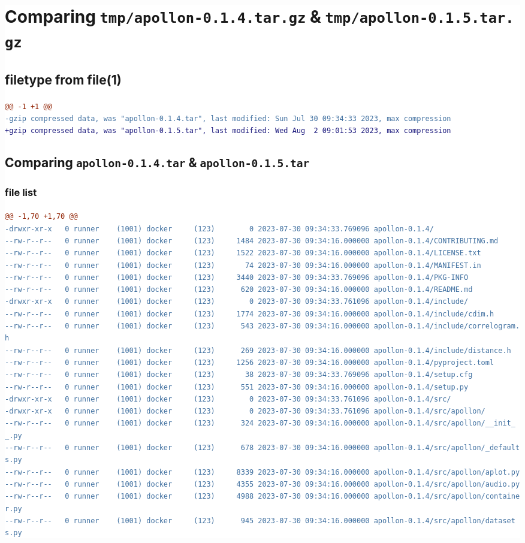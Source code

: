 # Comparing `tmp/apollon-0.1.4.tar.gz` & `tmp/apollon-0.1.5.tar.gz`

## filetype from file(1)

```diff
@@ -1 +1 @@
-gzip compressed data, was "apollon-0.1.4.tar", last modified: Sun Jul 30 09:34:33 2023, max compression
+gzip compressed data, was "apollon-0.1.5.tar", last modified: Wed Aug  2 09:01:53 2023, max compression
```

## Comparing `apollon-0.1.4.tar` & `apollon-0.1.5.tar`

### file list

```diff
@@ -1,70 +1,70 @@
-drwxr-xr-x   0 runner    (1001) docker     (123)        0 2023-07-30 09:34:33.769096 apollon-0.1.4/
--rw-r--r--   0 runner    (1001) docker     (123)     1484 2023-07-30 09:34:16.000000 apollon-0.1.4/CONTRIBUTING.md
--rw-r--r--   0 runner    (1001) docker     (123)     1522 2023-07-30 09:34:16.000000 apollon-0.1.4/LICENSE.txt
--rw-r--r--   0 runner    (1001) docker     (123)       74 2023-07-30 09:34:16.000000 apollon-0.1.4/MANIFEST.in
--rw-r--r--   0 runner    (1001) docker     (123)     3440 2023-07-30 09:34:33.769096 apollon-0.1.4/PKG-INFO
--rw-r--r--   0 runner    (1001) docker     (123)      620 2023-07-30 09:34:16.000000 apollon-0.1.4/README.md
-drwxr-xr-x   0 runner    (1001) docker     (123)        0 2023-07-30 09:34:33.761096 apollon-0.1.4/include/
--rw-r--r--   0 runner    (1001) docker     (123)     1774 2023-07-30 09:34:16.000000 apollon-0.1.4/include/cdim.h
--rw-r--r--   0 runner    (1001) docker     (123)      543 2023-07-30 09:34:16.000000 apollon-0.1.4/include/correlogram.h
--rw-r--r--   0 runner    (1001) docker     (123)      269 2023-07-30 09:34:16.000000 apollon-0.1.4/include/distance.h
--rw-r--r--   0 runner    (1001) docker     (123)     1256 2023-07-30 09:34:16.000000 apollon-0.1.4/pyproject.toml
--rw-r--r--   0 runner    (1001) docker     (123)       38 2023-07-30 09:34:33.769096 apollon-0.1.4/setup.cfg
--rw-r--r--   0 runner    (1001) docker     (123)      551 2023-07-30 09:34:16.000000 apollon-0.1.4/setup.py
-drwxr-xr-x   0 runner    (1001) docker     (123)        0 2023-07-30 09:34:33.761096 apollon-0.1.4/src/
-drwxr-xr-x   0 runner    (1001) docker     (123)        0 2023-07-30 09:34:33.761096 apollon-0.1.4/src/apollon/
--rw-r--r--   0 runner    (1001) docker     (123)      324 2023-07-30 09:34:16.000000 apollon-0.1.4/src/apollon/__init__.py
--rw-r--r--   0 runner    (1001) docker     (123)      678 2023-07-30 09:34:16.000000 apollon-0.1.4/src/apollon/_defaults.py
--rw-r--r--   0 runner    (1001) docker     (123)     8339 2023-07-30 09:34:16.000000 apollon-0.1.4/src/apollon/aplot.py
--rw-r--r--   0 runner    (1001) docker     (123)     4355 2023-07-30 09:34:16.000000 apollon-0.1.4/src/apollon/audio.py
--rw-r--r--   0 runner    (1001) docker     (123)     4988 2023-07-30 09:34:16.000000 apollon-0.1.4/src/apollon/container.py
--rw-r--r--   0 runner    (1001) docker     (123)      945 2023-07-30 09:34:16.000000 apollon-0.1.4/src/apollon/datasets.py
```